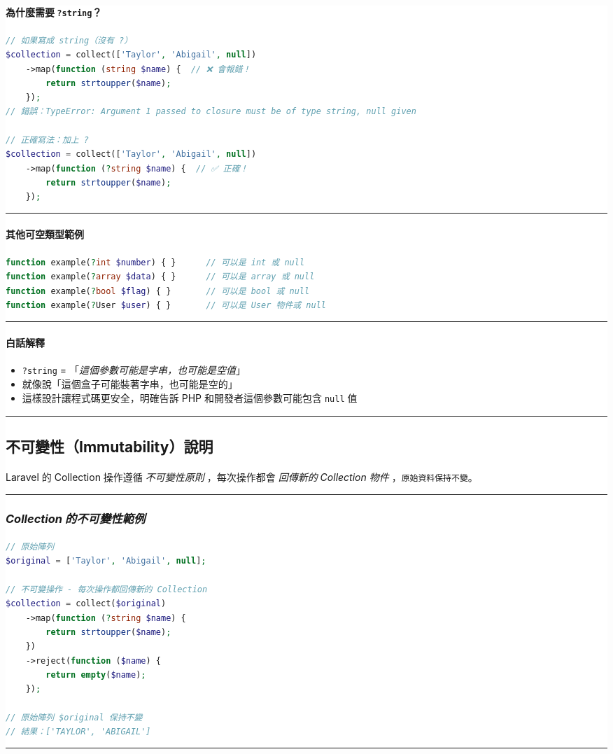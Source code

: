
#### **為什麼需要 `?string`？**

```php
// 如果寫成 string（沒有 ?）
$collection = collect(['Taylor', 'Abigail', null])
    ->map(function (string $name) {  // ❌ 會報錯！
        return strtoupper($name);
    });
// 錯誤：TypeError: Argument 1 passed to closure must be of type string, null given

// 正確寫法：加上 ?
$collection = collect(['Taylor', 'Abigail', null])
    ->map(function (?string $name) {  // ✅ 正確！
        return strtoupper($name);
    });
```

---

#### **其他可空類型範例**

```php
function example(?int $number) { }      // 可以是 int 或 null
function example(?array $data) { }      // 可以是 array 或 null
function example(?bool $flag) { }       // 可以是 bool 或 null
function example(?User $user) { }       // 可以是 User 物件或 null
```

---

#### **白話解釋**

- `?string` = 「_這個參數可能是字串，也可能是空值_」
- 就像說「這個盒子可能裝著字串，也可能是空的」
- 這樣設計讓程式碼更安全，明確告訴 PHP 和開發者這個參數可能包含 `null` 值

---

## **不可變性（Immutability）說明**

Laravel 的 Collection 操作遵循 *不可變性原則* ，每次操作都會 *回傳新的 Collection 物件* ，`原始資料保持不變`。

---

### *Collection 的不可變性範例*

```php
// 原始陣列
$original = ['Taylor', 'Abigail', null];

// 不可變操作 - 每次操作都回傳新的 Collection
$collection = collect($original)
    ->map(function (?string $name) {
        return strtoupper($name);
    })
    ->reject(function ($name) {
        return empty($name);
    });

// 原始陣列 $original 保持不變
// 結果：['TAYLOR', 'ABIGAIL']
```

---
